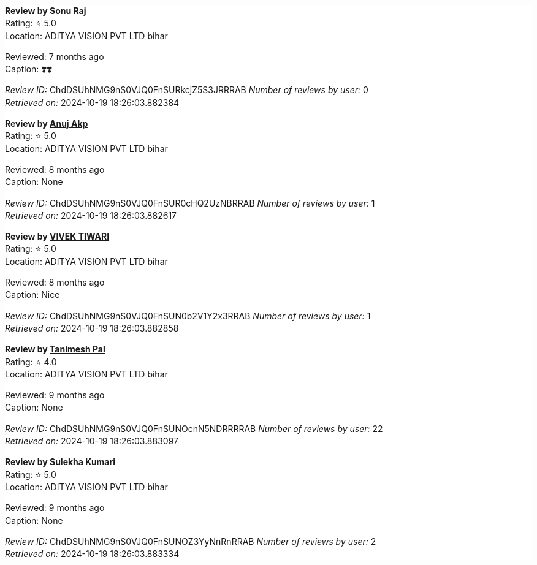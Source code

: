 
**Review by [Sonu Raj](https://www.google.com/maps/contrib/115695185637543816393/reviews?hl=en)**  
Rating: ⭐ 5.0  
Location: ADITYA VISION PVT LTD bihar

Reviewed: 7 months ago  
Caption: ❣️❣️

*Review ID:* ChdDSUhNMG9nS0VJQ0FnSURkcjZ5S3JRRRAB 
*Number of reviews by user:* 0  
*Retrieved on:* 2024-10-19 18:26:03.882384


**Review by [Anuj Akp](https://www.google.com/maps/contrib/109465824734517026417/reviews?hl=en)**  
Rating: ⭐ 5.0  
Location: ADITYA VISION PVT LTD bihar

Reviewed: 8 months ago  
Caption: None

*Review ID:* ChdDSUhNMG9nS0VJQ0FnSUR0cHQ2UzNBRRAB 
*Number of reviews by user:* 1  
*Retrieved on:* 2024-10-19 18:26:03.882617


**Review by [VIVEK TIWARI](https://www.google.com/maps/contrib/101980075885115425773/reviews?hl=en)**  
Rating: ⭐ 5.0  
Location: ADITYA VISION PVT LTD bihar

Reviewed: 8 months ago  
Caption: Nice

*Review ID:* ChdDSUhNMG9nS0VJQ0FnSUN0b2V1Y2x3RRAB 
*Number of reviews by user:* 1  
*Retrieved on:* 2024-10-19 18:26:03.882858


**Review by [Tanimesh Pal](https://www.google.com/maps/contrib/107100251664466963478/reviews?hl=en)**  
Rating: ⭐ 4.0  
Location: ADITYA VISION PVT LTD bihar

Reviewed: 9 months ago  
Caption: None

*Review ID:* ChdDSUhNMG9nS0VJQ0FnSUNOcnN5NDRRRRAB 
*Number of reviews by user:* 22  
*Retrieved on:* 2024-10-19 18:26:03.883097


**Review by [Sulekha Kumari](https://www.google.com/maps/contrib/113956999912975386974/reviews?hl=en)**  
Rating: ⭐ 5.0  
Location: ADITYA VISION PVT LTD bihar

Reviewed: 9 months ago  
Caption: None

*Review ID:* ChdDSUhNMG9nS0VJQ0FnSUNOZ3YyNnRnRRAB 
*Number of reviews by user:* 2  
*Retrieved on:* 2024-10-19 18:26:03.883334
